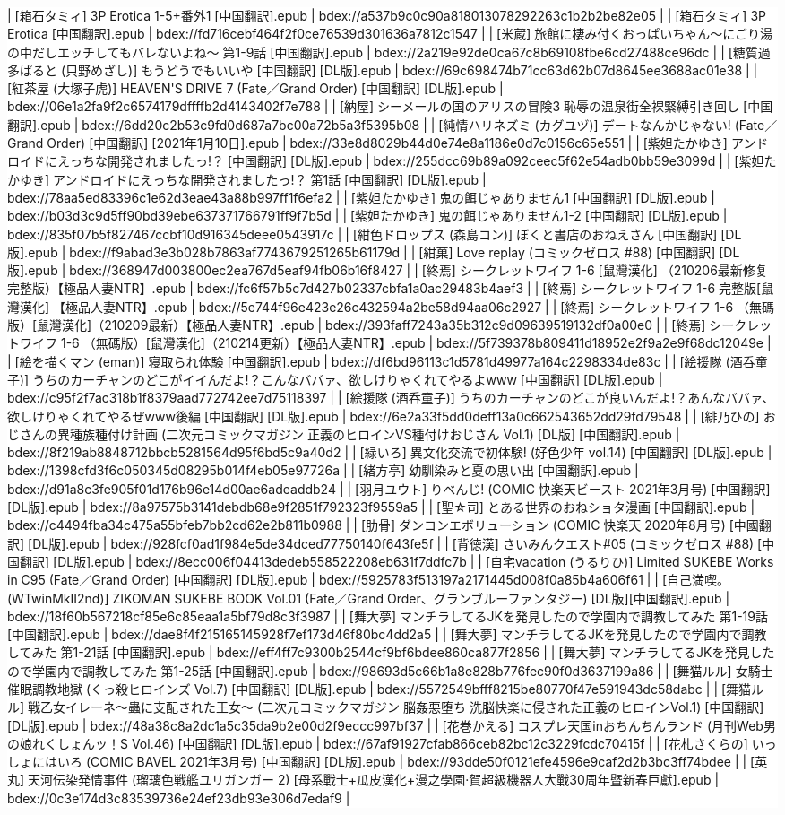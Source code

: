 | [箱石タミィ] 3P Erotica 1-5+番外1 [中国翻訳].epub | bdex://a537b9c0c90a818013078292263c1b2b2be82e05 |
| [箱石タミィ] 3P Erotica [中国翻訳].epub | bdex://fd716cebf464f2f0ce76539d301636a7812c1547 |
| [米蔵] 旅館に棲み付くおっぱいちゃん～にごり湯の中だしエッチしてもバレないよね～ 第1-9話 [中国翻訳].epub | bdex://2a219e92de0ca67c8b69108fbe6cd27488ce96dc |
| [糖質過多ぱると (只野めざし)] もうどうでもいいや [中国翻訳] [DL版].epub | bdex://69c698474b71cc63d62b07d8645ee3688ac01e38 |
| [紅茶屋 (大塚子虎)] HEAVEN'S DRIVE 7 (Fate／Grand Order) [中国翻訳] [DL版].epub | bdex://06e1a2fa9f2c6574179dffffb2d4143402f7e788 |
| [納屋] シーメールの国のアリスの冒険3 恥辱の温泉街全裸緊縛引き回し [中国翻訳].epub | bdex://6dd20c2b53c9fd0d687a7bc00a72b5a3f5395b08 |
| [純情ハリネズミ (カグユヅ)] デートなんかじゃない! (Fate／Grand Order) [中国翻訳] [2021年1月10日].epub | bdex://33e8d8029b44d0e74e8a1186e0d7c0156c65e551 |
| [紫妲たかゆき] アンドロイドにえっちな開発されましたっ!？ [中国翻訳] [DL版].epub | bdex://255dcc69b89a092ceec5f62e54adb0bb59e3099d |
| [紫妲たかゆき] アンドロイドにえっちな開発されましたっ!？ 第1話 [中国翻訳] [DL版].epub | bdex://78aa5ed83396c1e62d3eae43a88b997ff1f6efa2 |
| [紫妲たかゆき] 鬼の餌じゃありません1 [中国翻訳] [DL版].epub | bdex://b03d3c9d5ff90bd39ebe637371766791ff9f7b5d |
| [紫妲たかゆき] 鬼の餌じゃありません1-2 [中国翻訳] [DL版].epub | bdex://835f07b5f827467ccbf10d916345deee0543917c |
| [紺色ドロップス (森島コン)] ぼくと書店のおねえさん [中国翻訳] [DL版].epub | bdex://f9abad3e3b028b7863af7743679251265b61179d |
| [紺菓] Love replay (コミックゼロス #88) [中国翻訳] [DL版].epub | bdex://368947d003800ec2ea767d5eaf94fb06b16f8427 |
| [終焉] シークレットワイフ 1-6 [鼠灣漢化] （210206最新修复完整版）【極品人妻NTR】.epub | bdex://fc6f57b5c7d427b02337cbfa1a0ac29483b4aef3 |
| [終焉] シークレットワイフ 1-6 完整版[鼠灣漢化] 【極品人妻NTR】.epub | bdex://5e744f96e423e26c432594a2be58d94aa06c2927 |
| [終焉] シークレットワイフ 1-6 （無碼版）[鼠灣漢化]（210209最新）【極品人妻NTR】.epub | bdex://393faff7243a35b312c9d09639519132df0a00e0 |
| [終焉] シークレットワイフ 1-6 （無碼版）[鼠灣漢化]（210214更新）【極品人妻NTR】.epub | bdex://5f739378b809411d18952e2f9a2e9f68dc12049e |
| [絵を描くマン (eman)] 寝取られ体験 [中国翻訳].epub | bdex://df6bd96113c1d5781d49977a164c2298334de83c |
| [絵援隊 (酒呑童子)] うちのカーチャンのどこがイイんだよ!？こんなババァ、欲しけりゃくれてやるよwww [中国翻訳] [DL版].epub | bdex://c95f2f7ac318b1f8379aad772742ee7d75118397 |
| [絵援隊 (酒呑童子)] うちのカーチャンのどこが良いんだよ!？あんなババァ、欲しけりゃくれてやるぜwww後編 [中国翻訳] [DL版].epub | bdex://6e2a33f5dd0deff13a0c662543652dd29fd79548 |
| [緋乃ひの] おじさんの異種族種付け計画 (二次元コミックマガジン 正義のヒロインVS種付けおじさん Vol.1) [DL版] [中国翻訳].epub | bdex://8f219ab8848712bbcb5281564d95f6bd5c9a40d2 |
| [緑いろ] 異文化交流で初体験! (好色少年 vol.14) [中国翻訳] [DL版].epub | bdex://1398cfd3f6c050345d08295b014f4eb05e97726a |
| [緒方亭] 幼馴染みと夏の思い出 [中国翻訳].epub | bdex://d91a8c3fe905f01d176b96e14d00ae6adeaddb24 |
| [羽月ユウト] りべんじ! (COMIC 快楽天ビースト 2021年3月号) [中国翻訳] [DL版].epub | bdex://8a97575b3141debdb68e9f2851f792323f9559a5 |
| [聖☆司] とある世界のおねショタ漫画 [中国翻訳].epub | bdex://c4494fba34c475a55bfeb7bb2cd62e2b811b0988 |
| [肋骨] ダンコンエボリューション (COMIC 快楽天 2020年8月号) [中國翻訳] [DL版].epub | bdex://928fcf0ad1f984e5de34dced77750140f643fe5f |
| [背徳漢] さいみんクエスト#05 (コミックゼロス #88) [中国翻訳] [DL版].epub | bdex://8ecc006f04413dedeb558522208eb631f7ddfc7b |
| [自宅vacation (うるりひ)] Limited SUKEBE Works in C95 (Fate／Grand Order) [中国翻訳] [DL版].epub | bdex://5925783f513197a2171445d008f0a85b4a606f61 |
| [自己満喫。 (WTwinMkII2nd)] ZIKOMAN SUKEBE BOOK Vol.01 (Fate／Grand Order、グランブルーファンタジー) [DL版][中国翻訳].epub | bdex://18f60b567218cf85e6c85eaa1a5bf79d8c3f3987 |
| [舞大夢] マンチラしてるJKを発見したので学園内で調教してみた 第1-19話 [中国翻訳].epub | bdex://dae8f4f215165145928f7ef173d46f80bc4dd2a5 |
| [舞大夢] マンチラしてるJKを発見したので学園内で調教してみた 第1-21話 [中国翻訳].epub | bdex://eff4ff7c9300b2544cf9bf6bdee860ca877f2856 |
| [舞大夢] マンチラしてるJKを発見したので学園内で調教してみた 第1-25話 [中国翻訳].epub | bdex://98693d5c66b1a8e828b776fec90f0d3637199a86 |
| [舞猫ルル] 女騎士催眠調教地獄 (くっ殺ヒロインズ Vol.7) [中国翻訳] [DL版].epub | bdex://5572549bfff8215be80770f47e591943dc58dabc |
| [舞猫ルル] 戦乙女イレーネ～蟲に支配された王女～ (二次元コミックマガジン 脳姦悪堕ち 洗脳快楽に侵された正義のヒロインVol.1) [中国翻訳] [DL版].epub | bdex://48a38c8a2dc1a5c35da9b2e00d2f9eccc997bf37 |
| [花巻かえる] コスプレ天国inおちんちんランド (月刊Web男の娘れくしょんッ！S Vol.46) [中国翻訳] [DL版].epub | bdex://67af91927cfab866ceb82bc12c3229fcdc70415f |
| [花札さくらの] いっしょにはいろ (COMIC BAVEL 2021年3月号) [中国翻訳] [DL版].epub | bdex://93dde50f0121efe4596e9caf2d2b3bc3ff74bdee |
| [英丸] 天河伝染発情事件 (瑠璃色戦艦ユリガンガー 2) [母系戰士+瓜皮漢化+漫之學園·賀超級機器人大戰30周年暨新春巨獻].epub | bdex://0c3e174d3c83539736e24ef23db93e306d7edaf9 |